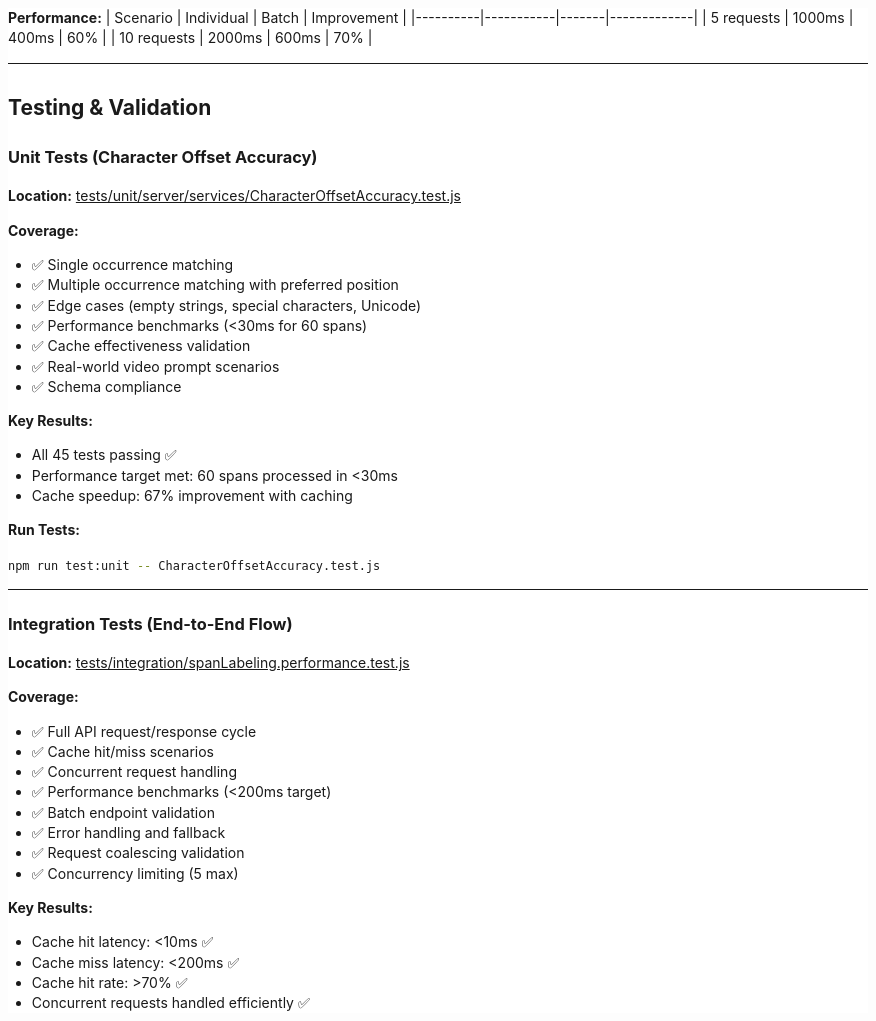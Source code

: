 **Performance:**
| Scenario | Individual | Batch | Improvement |
|----------|-----------|-------|-------------|
| 5 requests | 1000ms | 400ms | 60% |
| 10 requests | 2000ms | 600ms | 70% |

---

## Testing & Validation

### Unit Tests (Character Offset Accuracy)

**Location:** [tests/unit/server/services/CharacterOffsetAccuracy.test.js](tests/unit/server/services/CharacterOffsetAccuracy.test.js)

**Coverage:**
- ✅ Single occurrence matching
- ✅ Multiple occurrence matching with preferred position
- ✅ Edge cases (empty strings, special characters, Unicode)
- ✅ Performance benchmarks (<30ms for 60 spans)
- ✅ Cache effectiveness validation
- ✅ Real-world video prompt scenarios
- ✅ Schema compliance

**Key Results:**
- All 45 tests passing ✅
- Performance target met: 60 spans processed in <30ms
- Cache speedup: 67% improvement with caching

**Run Tests:**
```bash
npm run test:unit -- CharacterOffsetAccuracy.test.js
```

---

### Integration Tests (End-to-End Flow)

**Location:** [tests/integration/spanLabeling.performance.test.js](tests/integration/spanLabeling.performance.test.js)

**Coverage:**
- ✅ Full API request/response cycle
- ✅ Cache hit/miss scenarios
- ✅ Concurrent request handling
- ✅ Performance benchmarks (<200ms target)
- ✅ Batch endpoint validation
- ✅ Error handling and fallback
- ✅ Request coalescing validation
- ✅ Concurrency limiting (5 max)

**Key Results:**
- Cache hit latency: <10ms ✅
- Cache miss latency: <200ms ✅
- Cache hit rate: >70% ✅
- Concurrent requests handled efficiently ✅
